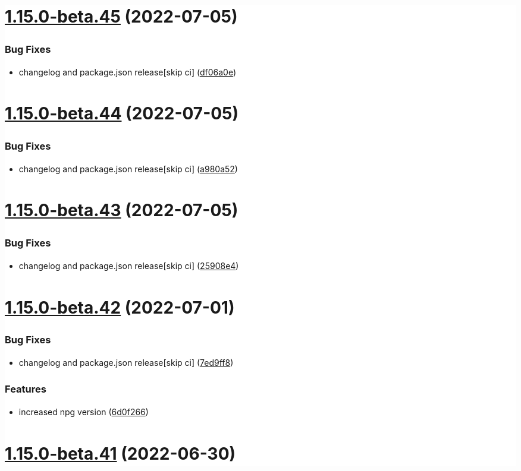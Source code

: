 # [1.15.0-beta.45](https://github.com/byjus-orders/microservices-ums/compare/v1.15.0-beta.44...v1.15.0-beta.45) (2022-07-05)


### Bug Fixes

* changelog and package.json release[skip ci] ([df06a0e](https://github.com/byjus-orders/microservices-ums/commit/df06a0eb4128d3adbc60a067e06cfbeb8f961887))

# [1.15.0-beta.44](https://github.com/byjus-orders/microservices-ums/compare/v1.15.0-beta.43...v1.15.0-beta.44) (2022-07-05)


### Bug Fixes

* changelog and package.json release[skip ci] ([a980a52](https://github.com/byjus-orders/microservices-ums/commit/a980a52a80a2b65c476c37c95eec49806df0e3d5))

# [1.15.0-beta.43](https://github.com/byjus-orders/microservices-ums/compare/v1.15.0-beta.42...v1.15.0-beta.43) (2022-07-05)


### Bug Fixes

* changelog and package.json release[skip ci] ([25908e4](https://github.com/byjus-orders/microservices-ums/commit/25908e4f32fd08421b5ee7d02e5d6dcbf766ab83))

# [1.15.0-beta.42](https://github.com/byjus-orders/microservices-ums/compare/v1.15.0-beta.41...v1.15.0-beta.42) (2022-07-01)


### Bug Fixes

* changelog and package.json release[skip ci] ([7ed9ff8](https://github.com/byjus-orders/microservices-ums/commit/7ed9ff89dc7851f6ac332b0f7f9b2133cfd8aeab))


### Features

* increased npg version ([6d0f266](https://github.com/byjus-orders/microservices-ums/commit/6d0f266358932c013869fa0df877cb0a4fd47263))

# [1.15.0-beta.41](https://github.com/byjus-orders/microservices-ums/compare/v1.15.0-beta.40...v1.15.0-beta.41) (2022-06-30)
